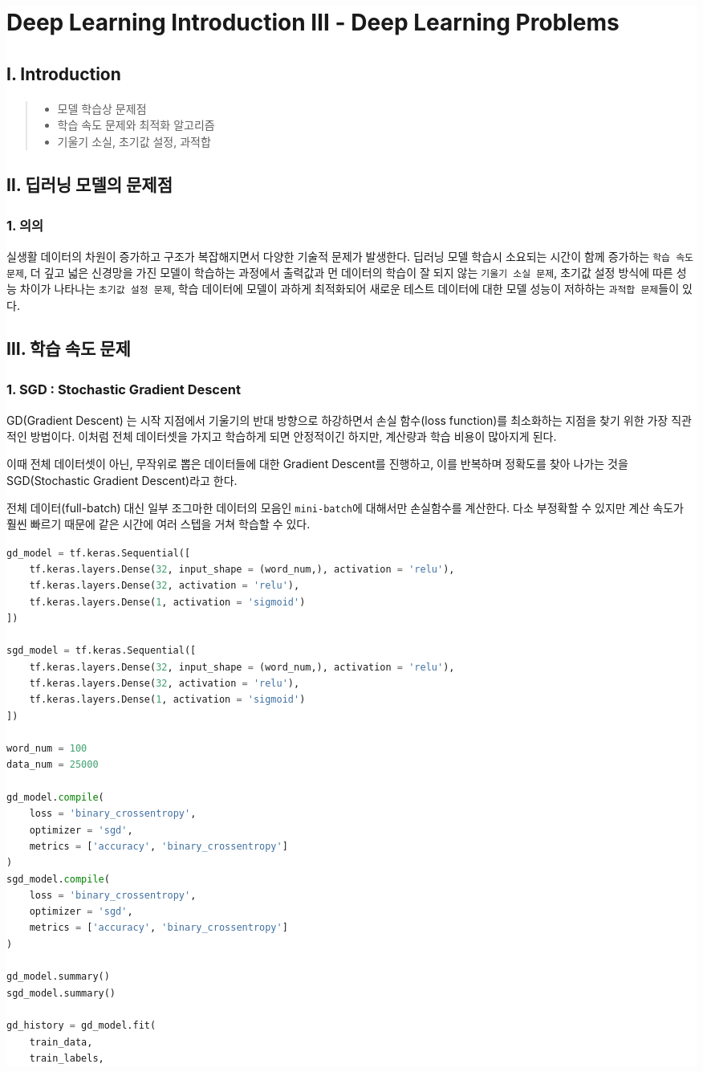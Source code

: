 # Deep Learning Introduction Ⅲ - Deep Learning Problems

## Ⅰ. Introduction

> - 모델 학습상 문제점
> - 학습 속도 문제와 최적화 알고리즘
> - 기울기 소실, 초기값 설정, 과적합

## Ⅱ. 딥러닝 모델의 문제점

### 1. 의의

실생활 데이터의 차원이 증가하고 구조가 복잡해지면서 다양한 기술적 문제가 발생한다. 딥러닝 모델 학습시 소요되는 시간이 함께 증가하는 `학습 속도 문제`, 더 깊고 넓은 신경망을 가진 모델이 학습하는 과정에서 출력값과 먼 데이터의 학습이 잘 되지 않는 `기울기 소실 문제`, 초기값 설정 방식에 따른 성능 차이가 나타나는 `초기값 설정 문제`, 학습 데이터에 모델이 과하게 최적화되어 새로운 테스트 데이터에 대한 모델 성능이 저하하는 `과적합 문제`들이 있다.

## Ⅲ. 학습 속도 문제

### 1. SGD : Stochastic Gradient Descent

GD(Gradient Descent) 는 시작 지점에서 기울기의 반대 방향으로 하강하면서 손실 함수(loss function)를 최소화하는 지점을 찾기 위한 가장 직관적인 방법이다. 이처럼 전체 데이터셋을 가지고 학습하게 되면 안정적이긴 하지만, 계산량과 학습 비용이 많아지게 된다.

이때 전체 데이터셋이 아닌, 무작위로 뽑은 데이터들에 대한 Gradient Descent를 진행하고, 이를 반복하며 정확도를 찾아 나가는 것을 SGD(Stochastic Gradient Descent)라고 한다.

전체 데이터(full-batch) 대신 일부 조그마한 데이터의 모음인 `mini-batch`에 대해서만 손실함수를 계산한다. 다소 부정확할 수 있지만 계산 속도가 훨씬 빠르기 때문에 같은 시간에 여러 스텝을 거쳐 학습할 수 있다.

```python
gd_model = tf.keras.Sequential([
    tf.keras.layers.Dense(32, input_shape = (word_num,), activation = 'relu'),
    tf.keras.layers.Dense(32, activation = 'relu'),
    tf.keras.layers.Dense(1, activation = 'sigmoid')
])

sgd_model = tf.keras.Sequential([
    tf.keras.layers.Dense(32, input_shape = (word_num,), activation = 'relu'),
    tf.keras.layers.Dense(32, activation = 'relu'),
    tf.keras.layers.Dense(1, activation = 'sigmoid')
])

word_num = 100
data_num = 25000

gd_model.compile(
    loss = 'binary_crossentropy',
    optimizer = 'sgd',
    metrics = ['accuracy', 'binary_crossentropy']
)
sgd_model.compile(
    loss = 'binary_crossentropy',
    optimizer = 'sgd',
    metrics = ['accuracy', 'binary_crossentropy']
)

gd_model.summary()
sgd_model.summary()

gd_history = gd_model.fit(
    train_data,
    train_labels,
```